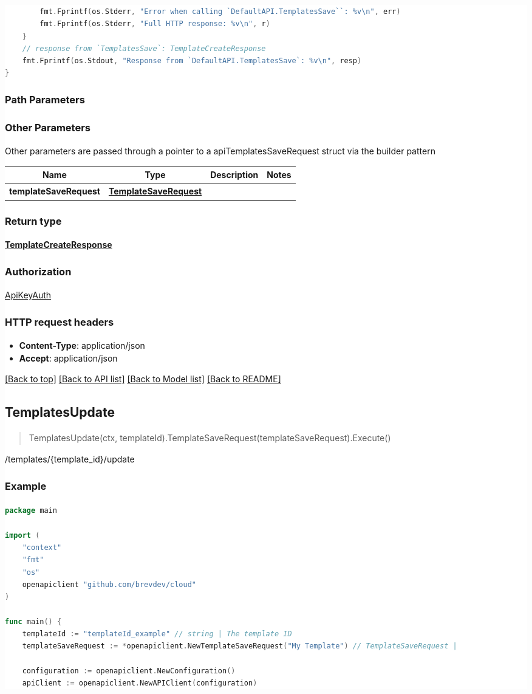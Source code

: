 ```go
		fmt.Fprintf(os.Stderr, "Error when calling `DefaultAPI.TemplatesSave``: %v\n", err)
		fmt.Fprintf(os.Stderr, "Full HTTP response: %v\n", r)
	}
	// response from `TemplatesSave`: TemplateCreateResponse
	fmt.Fprintf(os.Stdout, "Response from `DefaultAPI.TemplatesSave`: %v\n", resp)
}
```

### Path Parameters



### Other Parameters

Other parameters are passed through a pointer to a apiTemplatesSaveRequest struct via the builder pattern


Name | Type | Description  | Notes
------------- | ------------- | ------------- | -------------
 **templateSaveRequest** | [**TemplateSaveRequest**](TemplateSaveRequest.md) |  | 

### Return type

[**TemplateCreateResponse**](TemplateCreateResponse.md)

### Authorization

[ApiKeyAuth](../README.md#ApiKeyAuth)

### HTTP request headers

- **Content-Type**: application/json
- **Accept**: application/json

[[Back to top]](#) [[Back to API list]](../README.md#documentation-for-api-endpoints)
[[Back to Model list]](../README.md#documentation-for-models)
[[Back to README]](../README.md)


## TemplatesUpdate

> TemplatesUpdate(ctx, templateId).TemplateSaveRequest(templateSaveRequest).Execute()

/templates/{template_id}/update



### Example

```go
package main

import (
	"context"
	"fmt"
	"os"
	openapiclient "github.com/brevdev/cloud"
)

func main() {
	templateId := "templateId_example" // string | The template ID
	templateSaveRequest := *openapiclient.NewTemplateSaveRequest("My Template") // TemplateSaveRequest | 

	configuration := openapiclient.NewConfiguration()
	apiClient := openapiclient.NewAPIClient(configuration)
```